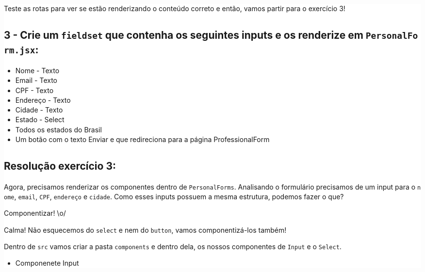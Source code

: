 Teste as rotas para ver se estão renderizando o conteúdo correto e então, vamos partir para o exercício 3!

## **3 - Crie um `fieldset` que contenha os seguintes inputs e os renderize em `PersonalForm.jsx`:**

* Nome - Texto
* Email - Texto
* CPF - Texto
* Endereço - Texto
* Cidade - Texto
* Estado - Select
* Todos os estados do Brasil
* Um botão com o texto Enviar e que redireciona para a página ProfessionalForm

## Resolução exercício 3:

Agora, precisamos renderizar os componentes dentro de `PersonalForms`. Analisando o formulário precisamos de um input para o `nome`, `email`, `CPF`, `endereço` e `cidade`. Como esses inputs possuem a mesma estrutura, podemos fazer o que?

Componentizar! \o/

Calma! Não esquecemos do `select` e nem do `button`, vamos componentizá-los também!

Dentro de `src` vamos criar a pasta `components` e dentro dela, os nossos componentes de `Input` e o `Select`.

* Componenete Input
